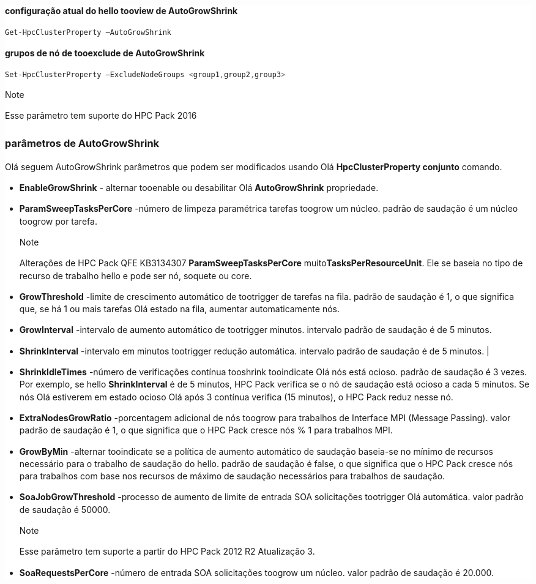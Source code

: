 **configuração atual do hello tooview de AutoGrowShrink**

```powershell
Get-HpcClusterProperty –AutoGrowShrink
```

**grupos de nó de tooexclude de AutoGrowShrink**

```powershell
Set-HpcClusterProperty –ExcludeNodeGroups <group1,group2,group3>
```

>[!NOTE] 
> Esse parâmetro tem suporte do HPC Pack 2016
>

### <a name="autogrowshrink-parameters"></a>parâmetros de AutoGrowShrink
Olá seguem AutoGrowShrink parâmetros que podem ser modificados usando Olá **HpcClusterProperty conjunto** comando.

* **EnableGrowShrink** - alternar tooenable ou desabilitar Olá **AutoGrowShrink** propriedade.
* **ParamSweepTasksPerCore** -número de limpeza paramétrica tarefas toogrow um núcleo. padrão de saudação é um núcleo toogrow por tarefa.

  > [!NOTE]
  > Alterações de HPC Pack QFE KB3134307 **ParamSweepTasksPerCore** muito**TasksPerResourceUnit**. Ele se baseia no tipo de recurso de trabalho hello e pode ser nó, soquete ou core.
  >
  >
* **GrowThreshold** -limite de crescimento automático de tootrigger de tarefas na fila. padrão de saudação é 1, o que significa que, se há 1 ou mais tarefas Olá estado na fila, aumentar automaticamente nós.
* **GrowInterval** -intervalo de aumento automático de tootrigger minutos. intervalo padrão de saudação é de 5 minutos.
* **ShrinkInterval** -intervalo em minutos tootrigger redução automática. intervalo padrão de saudação é de 5 minutos. |
* **ShrinkIdleTimes** -número de verificações contínua tooshrink tooindicate Olá nós está ocioso. padrão de saudação é 3 vezes. Por exemplo, se hello **ShrinkInterval** é de 5 minutos, HPC Pack verifica se o nó de saudação está ocioso a cada 5 minutos. Se nós Olá estiverem em estado ocioso Olá após 3 contínua verifica (15 minutos), o HPC Pack reduz nesse nó.
* **ExtraNodesGrowRatio** -porcentagem adicional de nós toogrow para trabalhos de Interface MPI (Message Passing). valor padrão de saudação é 1, o que significa que o HPC Pack cresce nós % 1 para trabalhos MPI.
* **GrowByMin** -alternar tooindicate se a política de aumento automático de saudação baseia-se no mínimo de recursos necessário para o trabalho de saudação do hello. padrão de saudação é false, o que significa que o HPC Pack cresce nós para trabalhos com base nos recursos de máximo de saudação necessários para trabalhos de saudação.
* **SoaJobGrowThreshold** -processo de aumento de limite de entrada SOA solicitações tootrigger Olá automática. valor padrão de saudação é 50000.

  > [!NOTE]
  > Esse parâmetro tem suporte a partir do HPC Pack 2012 R2 Atualização 3.
  >
  >
* **SoaRequestsPerCore** -número de entrada SOA solicitações toogrow um núcleo. valor padrão de saudação é 20.000.
